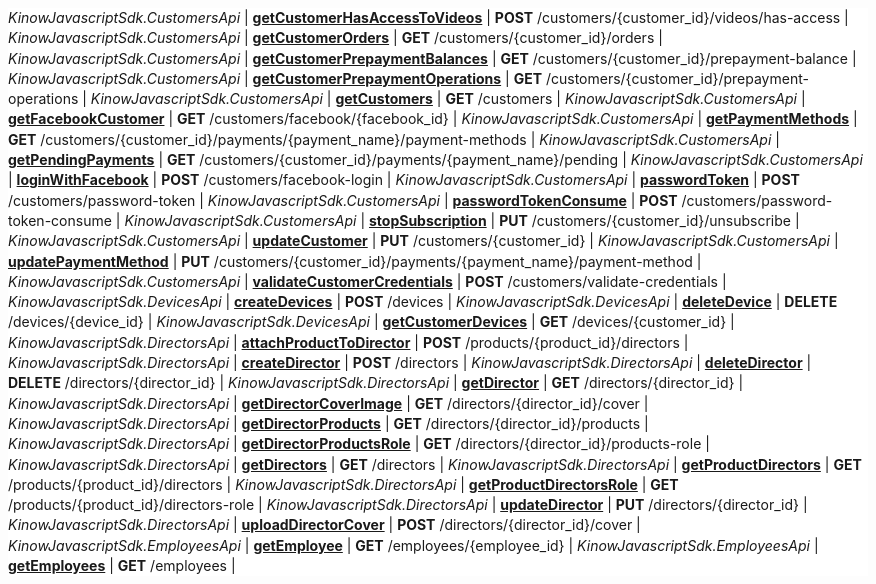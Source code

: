 *KinowJavascriptSdk.CustomersApi* | [**getCustomerHasAccessToVideos**](docs/CustomersApi.md#getCustomerHasAccessToVideos) | **POST** /customers/{customer_id}/videos/has-access | 
*KinowJavascriptSdk.CustomersApi* | [**getCustomerOrders**](docs/CustomersApi.md#getCustomerOrders) | **GET** /customers/{customer_id}/orders | 
*KinowJavascriptSdk.CustomersApi* | [**getCustomerPrepaymentBalances**](docs/CustomersApi.md#getCustomerPrepaymentBalances) | **GET** /customers/{customer_id}/prepayment-balance | 
*KinowJavascriptSdk.CustomersApi* | [**getCustomerPrepaymentOperations**](docs/CustomersApi.md#getCustomerPrepaymentOperations) | **GET** /customers/{customer_id}/prepayment-operations | 
*KinowJavascriptSdk.CustomersApi* | [**getCustomers**](docs/CustomersApi.md#getCustomers) | **GET** /customers | 
*KinowJavascriptSdk.CustomersApi* | [**getFacebookCustomer**](docs/CustomersApi.md#getFacebookCustomer) | **GET** /customers/facebook/{facebook_id} | 
*KinowJavascriptSdk.CustomersApi* | [**getPaymentMethods**](docs/CustomersApi.md#getPaymentMethods) | **GET** /customers/{customer_id}/payments/{payment_name}/payment-methods | 
*KinowJavascriptSdk.CustomersApi* | [**getPendingPayments**](docs/CustomersApi.md#getPendingPayments) | **GET** /customers/{customer_id}/payments/{payment_name}/pending | 
*KinowJavascriptSdk.CustomersApi* | [**loginWithFacebook**](docs/CustomersApi.md#loginWithFacebook) | **POST** /customers/facebook-login | 
*KinowJavascriptSdk.CustomersApi* | [**passwordToken**](docs/CustomersApi.md#passwordToken) | **POST** /customers/password-token | 
*KinowJavascriptSdk.CustomersApi* | [**passwordTokenConsume**](docs/CustomersApi.md#passwordTokenConsume) | **POST** /customers/password-token-consume | 
*KinowJavascriptSdk.CustomersApi* | [**stopSubscription**](docs/CustomersApi.md#stopSubscription) | **PUT** /customers/{customer_id}/unsubscribe | 
*KinowJavascriptSdk.CustomersApi* | [**updateCustomer**](docs/CustomersApi.md#updateCustomer) | **PUT** /customers/{customer_id} | 
*KinowJavascriptSdk.CustomersApi* | [**updatePaymentMethod**](docs/CustomersApi.md#updatePaymentMethod) | **PUT** /customers/{customer_id}/payments/{payment_name}/payment-method | 
*KinowJavascriptSdk.CustomersApi* | [**validateCustomerCredentials**](docs/CustomersApi.md#validateCustomerCredentials) | **POST** /customers/validate-credentials | 
*KinowJavascriptSdk.DevicesApi* | [**createDevices**](docs/DevicesApi.md#createDevices) | **POST** /devices | 
*KinowJavascriptSdk.DevicesApi* | [**deleteDevice**](docs/DevicesApi.md#deleteDevice) | **DELETE** /devices/{device_id} | 
*KinowJavascriptSdk.DevicesApi* | [**getCustomerDevices**](docs/DevicesApi.md#getCustomerDevices) | **GET** /devices/{customer_id} | 
*KinowJavascriptSdk.DirectorsApi* | [**attachProductToDirector**](docs/DirectorsApi.md#attachProductToDirector) | **POST** /products/{product_id}/directors | 
*KinowJavascriptSdk.DirectorsApi* | [**createDirector**](docs/DirectorsApi.md#createDirector) | **POST** /directors | 
*KinowJavascriptSdk.DirectorsApi* | [**deleteDirector**](docs/DirectorsApi.md#deleteDirector) | **DELETE** /directors/{director_id} | 
*KinowJavascriptSdk.DirectorsApi* | [**getDirector**](docs/DirectorsApi.md#getDirector) | **GET** /directors/{director_id} | 
*KinowJavascriptSdk.DirectorsApi* | [**getDirectorCoverImage**](docs/DirectorsApi.md#getDirectorCoverImage) | **GET** /directors/{director_id}/cover | 
*KinowJavascriptSdk.DirectorsApi* | [**getDirectorProducts**](docs/DirectorsApi.md#getDirectorProducts) | **GET** /directors/{director_id}/products | 
*KinowJavascriptSdk.DirectorsApi* | [**getDirectorProductsRole**](docs/DirectorsApi.md#getDirectorProductsRole) | **GET** /directors/{director_id}/products-role | 
*KinowJavascriptSdk.DirectorsApi* | [**getDirectors**](docs/DirectorsApi.md#getDirectors) | **GET** /directors | 
*KinowJavascriptSdk.DirectorsApi* | [**getProductDirectors**](docs/DirectorsApi.md#getProductDirectors) | **GET** /products/{product_id}/directors | 
*KinowJavascriptSdk.DirectorsApi* | [**getProductDirectorsRole**](docs/DirectorsApi.md#getProductDirectorsRole) | **GET** /products/{product_id}/directors-role | 
*KinowJavascriptSdk.DirectorsApi* | [**updateDirector**](docs/DirectorsApi.md#updateDirector) | **PUT** /directors/{director_id} | 
*KinowJavascriptSdk.DirectorsApi* | [**uploadDirectorCover**](docs/DirectorsApi.md#uploadDirectorCover) | **POST** /directors/{director_id}/cover | 
*KinowJavascriptSdk.EmployeesApi* | [**getEmployee**](docs/EmployeesApi.md#getEmployee) | **GET** /employees/{employee_id} | 
*KinowJavascriptSdk.EmployeesApi* | [**getEmployees**](docs/EmployeesApi.md#getEmployees) | **GET** /employees | 